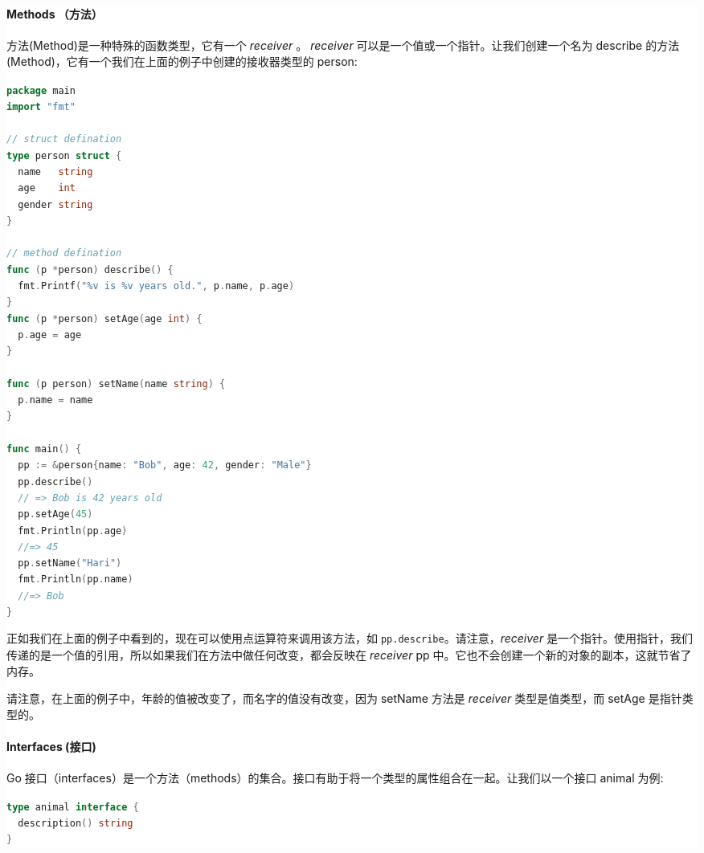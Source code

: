 #### Methods （方法）

方法(Method)是一种特殊的函数类型，它有一个 _receiver_ 。 _receiver_ 可以是一个值或一个指针。让我们创建一个名为 describe 的方法(Method)，它有一个我们在上面的例子中创建的接收器类型的 person:

```go
package main
import "fmt"

// struct defination
type person struct {
  name   string
  age    int
  gender string
}

// method defination
func (p *person) describe() {
  fmt.Printf("%v is %v years old.", p.name, p.age)
}
func (p *person) setAge(age int) {
  p.age = age
}

func (p person) setName(name string) {
  p.name = name
}

func main() {
  pp := &person{name: "Bob", age: 42, gender: "Male"}
  pp.describe()
  // => Bob is 42 years old
  pp.setAge(45)
  fmt.Println(pp.age)
  //=> 45
  pp.setName("Hari")
  fmt.Println(pp.name)
  //=> Bob
}
```

正如我们在上面的例子中看到的，现在可以使用点运算符来调用该方法，如 `pp.describe`。请注意，_receiver_ 是一个指针。使用指针，我们传递的是一个值的引用，所以如果我们在方法中做任何改变，都会反映在  _receiver_ pp 中。它也不会创建一个新的对象的副本，这就节省了内存。

请注意，在上面的例子中，年龄的值被改变了，而名字的值没有改变，因为 setName 方法是 _receiver_ 类型是值类型，而 setAge 是指针类型的。

#### Interfaces (接口)

Go 接口（interfaces）是一个方法（methods）的集合。接口有助于将一个类型的属性组合在一起。让我们以一个接口 animal 为例:

```go
type animal interface {
  description() string
}
```
